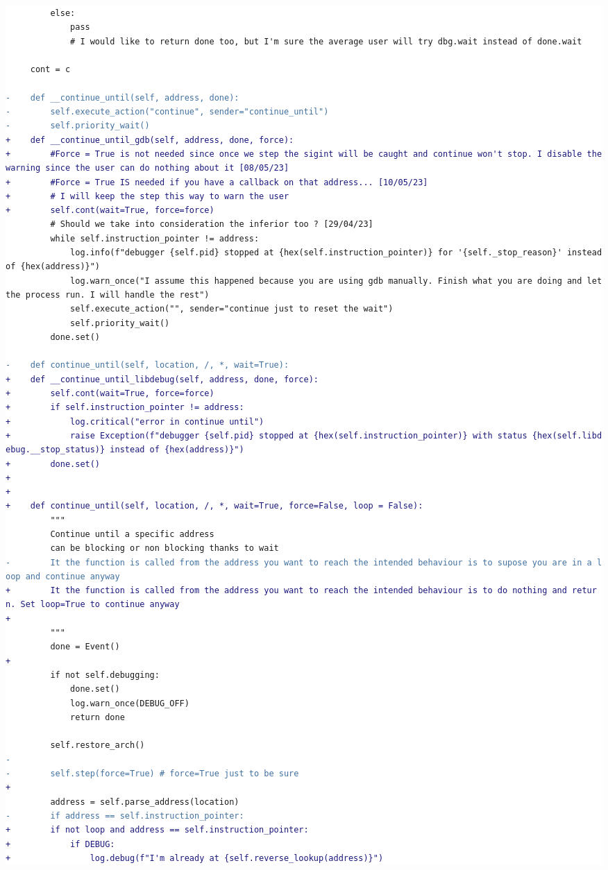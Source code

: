 ```diff
         else:
             pass
             # I would like to return done too, but I'm sure the average user will try dbg.wait instead of done.wait
 
     cont = c
 
-    def __continue_until(self, address, done):
-        self.execute_action("continue", sender="continue_until")
-        self.priority_wait()
+    def __continue_until_gdb(self, address, done, force):
+        #Force = True is not needed since once we step the sigint will be caught and continue won't stop. I disable the warning since the user can do nothing about it [08/05/23]
+        #Force = True IS needed if you have a callback on that address... [10/05/23]
+        # I will keep the step this way to warn the user
+        self.cont(wait=True, force=force)
         # Should we take into consideration the inferior too ? [29/04/23]
         while self.instruction_pointer != address:
             log.info(f"debugger {self.pid} stopped at {hex(self.instruction_pointer)} for '{self._stop_reason}' instead of {hex(address)}")
             log.warn_once("I assume this happened because you are using gdb manually. Finish what you are doing and let the process run. I will handle the rest")
             self.execute_action("", sender="continue just to reset the wait")
             self.priority_wait()
         done.set()
 
-    def continue_until(self, location, /, *, wait=True):
+    def __continue_until_libdebug(self, address, done, force):
+        self.cont(wait=True, force=force)
+        if self.instruction_pointer != address:
+            log.critical("error in continue until")
+            raise Exception(f"debugger {self.pid} stopped at {hex(self.instruction_pointer)} with status {hex(self.libdebug.__stop_status)} instead of {hex(address)}")
+        done.set()
+            
+
+    def continue_until(self, location, /, *, wait=True, force=False, loop = False):
         """
         Continue until a specific address
         can be blocking or non blocking thanks to wait
-        It the function is called from the address you want to reach the intended behaviour is to supose you are in a loop and continue anyway
+        It the function is called from the address you want to reach the intended behaviour is to do nothing and return. Set loop=True to continue anyway
+        
         """ 
         done = Event()
+
         if not self.debugging:
             done.set()
             log.warn_once(DEBUG_OFF)
             return done
 
         self.restore_arch()
-        
-        self.step(force=True) # force=True just to be sure 
+
         address = self.parse_address(location)
-        if address == self.instruction_pointer:
+        if not loop and address == self.instruction_pointer:
+            if DEBUG:
+                log.debug(f"I'm already at {self.reverse_lookup(address)}")
```